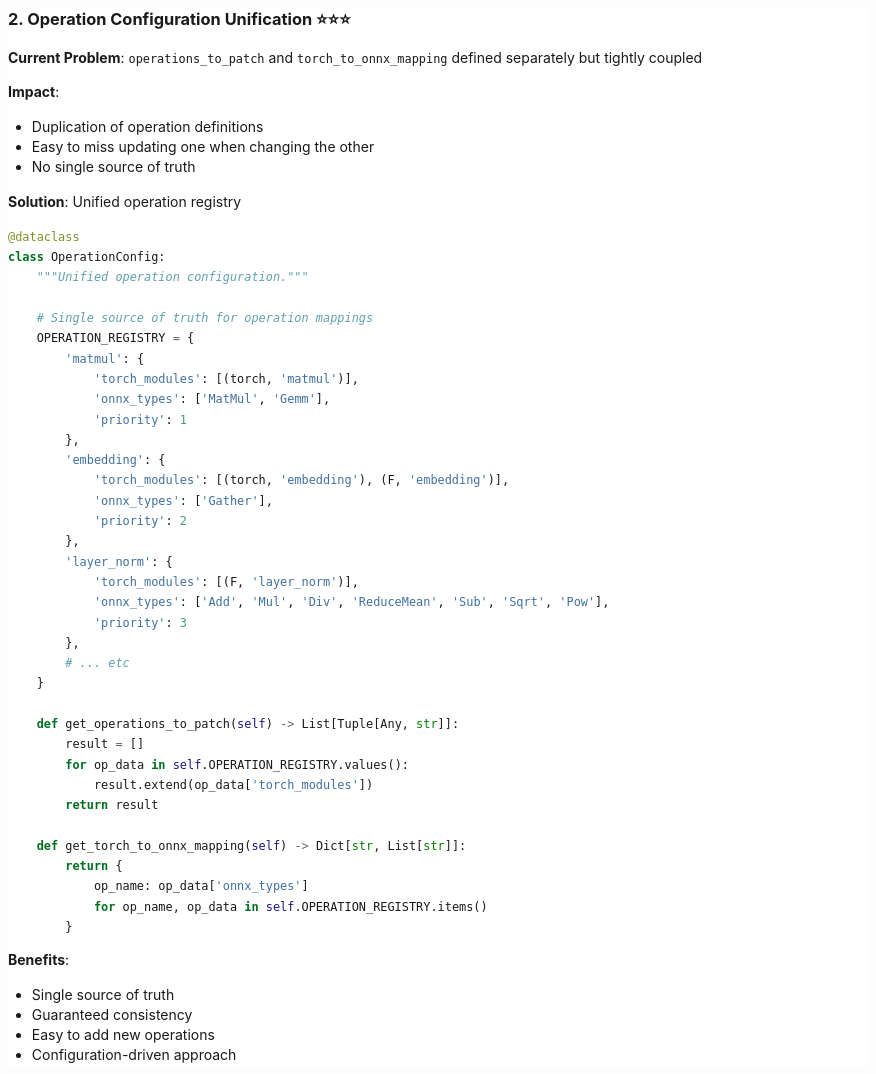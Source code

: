 ### 2. Operation Configuration Unification ⭐⭐⭐

**Current Problem**: `operations_to_patch` and `torch_to_onnx_mapping` defined separately but tightly coupled

**Impact**:
- Duplication of operation definitions
- Easy to miss updating one when changing the other
- No single source of truth

**Solution**: Unified operation registry

```python
@dataclass
class OperationConfig:
    """Unified operation configuration."""
    
    # Single source of truth for operation mappings
    OPERATION_REGISTRY = {
        'matmul': {
            'torch_modules': [(torch, 'matmul')],
            'onnx_types': ['MatMul', 'Gemm'],
            'priority': 1
        },
        'embedding': {
            'torch_modules': [(torch, 'embedding'), (F, 'embedding')],
            'onnx_types': ['Gather'],
            'priority': 2
        },
        'layer_norm': {
            'torch_modules': [(F, 'layer_norm')],
            'onnx_types': ['Add', 'Mul', 'Div', 'ReduceMean', 'Sub', 'Sqrt', 'Pow'],
            'priority': 3
        },
        # ... etc
    }
    
    def get_operations_to_patch(self) -> List[Tuple[Any, str]]:
        result = []
        for op_data in self.OPERATION_REGISTRY.values():
            result.extend(op_data['torch_modules'])
        return result
    
    def get_torch_to_onnx_mapping(self) -> Dict[str, List[str]]:
        return {
            op_name: op_data['onnx_types'] 
            for op_name, op_data in self.OPERATION_REGISTRY.items()
        }
```

**Benefits**:
- Single source of truth
- Guaranteed consistency
- Easy to add new operations
- Configuration-driven approach
